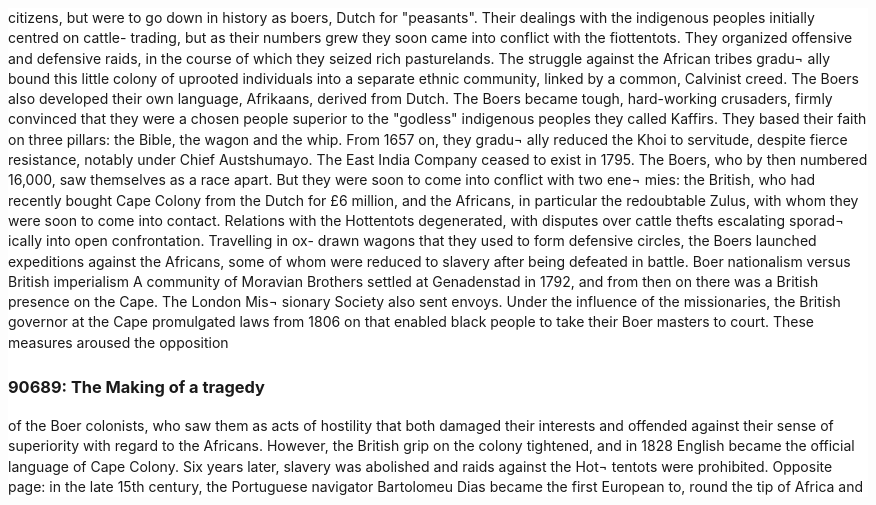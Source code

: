 citizens, but were to go down in history as boers,
Dutch for "peasants". Their dealings with the
indigenous peoples initially centred on cattle-
trading, but as their numbers grew they soon
came into conflict with the fiottentots. They
organized offensive and defensive raids, in the
course of which they seized rich pasturelands.
The struggle against the African tribes gradu¬
ally bound this little colony of uprooted
individuals into a separate ethnic community,
linked by a common, Calvinist creed. The Boers
also developed their own language, Afrikaans,
derived from Dutch.
The Boers became tough, hard-working
crusaders, firmly convinced that they were a
chosen people superior to the "godless"
indigenous peoples they called Kaffirs. They
based their faith on three pillars: the Bible, the
wagon and the whip. From 1657 on, they gradu¬
ally reduced the Khoi to servitude, despite fierce
resistance, notably under Chief Austshumayo.
The East India Company ceased to exist
in 1795. The Boers, who by then numbered
16,000, saw themselves as a race apart. But they
were soon to come into conflict with two ene¬
mies: the British, who had recently bought Cape
Colony from the Dutch for £6 million, and the
Africans, in particular the redoubtable Zulus,
with whom they were soon to come into contact.
Relations with the Hottentots degenerated,
with disputes over cattle thefts escalating sporad¬
ically into open confrontation. Travelling in ox-
drawn wagons that they used to form defensive
circles, the Boers launched expeditions against the
Africans, some of whom were reduced to slavery
after being defeated in battle.
Boer nationalism
versus
British imperialism
A community of Moravian Brothers settled at
Genadenstad in 1792, and from then on there was
a British presence on the Cape. The London Mis¬
sionary Society also sent envoys. Under the
influence of the missionaries, the British governor
at the Cape promulgated laws from 1806 on that
enabled black people to take their Boer masters
to court.
These measures aroused the opposition 
### 90689: The Making of a tragedy
of the
Boer colonists, who saw them as acts of hostility
that both damaged their interests and offended
against their sense of superiority with regard to
the Africans. However, the British grip on the
colony tightened, and in 1828 English became the
official language of Cape Colony. Six years later,
slavery was abolished and raids against the Hot¬
tentots were prohibited.
Opposite page: in the late
15th century, the Portuguese
navigator Bartolomeu Dias
became the first European to,
round the tip of Africa and
